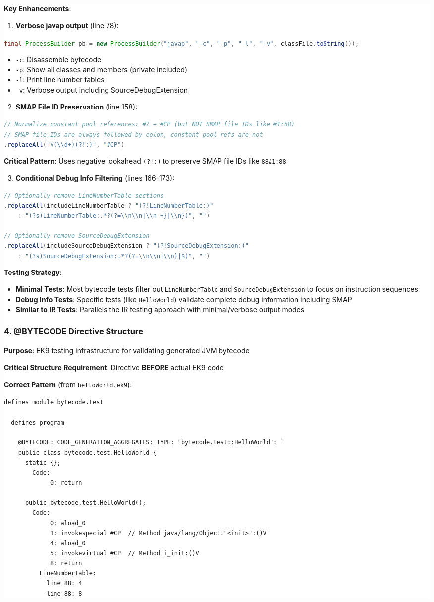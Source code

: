 **Key Enhancements**:

1. **Verbose javap output** (line 78):
```java
final ProcessBuilder pb = new ProcessBuilder("javap", "-c", "-p", "-l", "-v", classFile.toString());
```
- `-c`: Disassemble bytecode
- `-p`: Show all classes and members (private included)
- `-l`: Print line number tables
- `-v`: Verbose output including SourceDebugExtension

2. **SMAP File ID Preservation** (line 158):
```java
// Normalize constant pool references: #7 → #CP (but NOT SMAP file IDs like #1:58)
// SMAP file IDs are always followed by colon, constant pool refs are not
.replaceAll("#(\\d+)(?!:)", "#CP")
```
**Critical Pattern**: Uses negative lookahead `(?!:)` to preserve SMAP file IDs like `88#1:88`

3. **Conditional Debug Info Filtering** (lines 166-173):
```java
// Optionally remove LineNumberTable sections
.replaceAll(includeLineNumberTable ? "(?!LineNumberTable:)"
    : "(?s)LineNumberTable:.*?(?=\\n\\n|\\n +}|\\n})", "")

// Optionally remove SourceDebugExtension
.replaceAll(includeSourceDebugExtension ? "(?!SourceDebugExtension:)"
    : "(?s)SourceDebugExtension:.*?(?=\\n\\n|\\n}|$)", "")
```

**Testing Strategy**:
- **Minimal Tests**: Most bytecode tests filter out `LineNumberTable` and `SourceDebugExtension` to focus on instruction sequences
- **Debug Info Tests**: Specific tests (like `HelloWorld`) validate complete debug information including SMAP
- **Similar to IR Tests**: Parallels the IR testing approach with minimal/verbose output modes

### 4. @BYTECODE Directive Structure

**Purpose**: EK9 testing infrastructure for validating generated JVM bytecode

**Critical Structure Requirement**: Directive **BEFORE** actual EK9 code

**Correct Pattern** (from `helloWorld.ek9`):

```ek9
defines module bytecode.test

  defines program

    @BYTECODE: CODE_GENERATION_AGGREGATES: TYPE: "bytecode.test::HelloWorld": `
    public class bytecode.test.HelloWorld {
      static {};
        Code:
             0: return

      public bytecode.test.HelloWorld();
        Code:
             0: aload_0
             1: invokespecial #CP  // Method java/lang/Object."<init>":()V
             4: aload_0
             5: invokevirtual #CP  // Method i_init:()V
             8: return
          LineNumberTable:
            line 88: 4
            line 88: 8

```